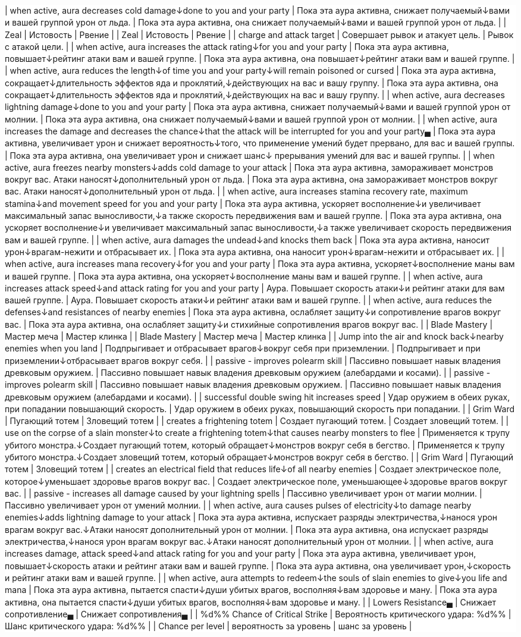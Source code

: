 | when active, aura decreases cold damage↓done to you and your party | Пока эта аура активна, снижает получаемый↓вами и вашей группой урон от льда. | Пока эта аура активна, она снижает получаемый↓вами и вашей группой урон от льда. |
| Zeal | Истовость | Рвение |
| Zeal | Истовость | Рвение |
| charge and attack target | Совершает рывок и атакует цель. | Рывок с атакой цели. |
| when active, aura increases the attack rating↓for you and your party | Пока эта аура активна, повышает↓рейтинг атаки вам и вашей группе. | Пока эта аура активна, она повышает↓рейтинг атаки вам и вашей группе. |
| when active, aura reduces the length↓of time you and your party↓will remain poisoned or cursed | Пока эта аура активна, сокращает↓длительность эффектов яда и проклятий,↓действующих на вас и вашу группу. | Пока эта аура активна, она сокращает↓длительность эффектов яда и проклятий,↓действующих на вас и вашу группу. |
| when active, aura decreases lightning damage↓done to you and your party | Пока эта аура активна, снижает получаемый↓вами и вашей группой урон от молнии. | Пока эта аура активна, она снижает получаемый↓вами и вашей группой урон от молнии. |
| when active, aura increases the damage and decreases the chance↓that the attack will be interrupted for you and your party▄ | Пока эта аура активна, увеличивает урон и снижает вероятность↓того, что применение умений будет прервано, для вас и вашей группы. | Пока эта аура активна, она увеличивает урон и снижает шанс↓ прерывания умений для вас и вашей группы. |
| when active, aura freezes nearby monsters↓adds cold damage to your attack | Пока эта аура активна,  замораживает монстров вокруг вас. Атаки наносят↓дополнительный урон от льда. | Пока эта аура активна, она замораживает монстров вокруг вас. Атаки наносят↓дополнительный урон от льда. |
| when active, aura increases stamina recovery rate, maximum stamina↓and movement speed for you and your party | Пока эта аура активна, ускоряет восполнение↓и увеличивает максимальный запас выносливости,↓а также скорость передвижения вам и вашей группе. | Пока эта аура активна, она ускоряет восполнение↓и увеличивает максимальный запас выносливости,↓а также увеличивает скорость передвижения вам и вашей группе. |
| when active, aura damages the undead↓and knocks them back | Пока эта аура активна, наносит урон↓врагам-нежити и отбрасывает их. | Пока эта аура активна, она наносит урон↓врагам-нежити и отбрасывает их. |
| when active, aura increases mana recovery↓for you and your party | Пока эта аура активна, ускоряет↓восполнение маны вам и вашей группе. | Пока эта аура активна, она ускоряет↓восполнение маны вам и вашей группе. |
| when active, aura increases attack speed↓and attack rating for you and your party | Аура. Повышает скорость атаки↓и рейтинг атаки для вам вашей группе. | Аура. Повышает скорость атаки↓и рейтинг атаки вам и вашей группе. |
| when active, aura reduces the defenses↓and resistances of nearby enemies | Пока эта аура активна, ослабляет защиту↓и сопротивление врагов вокруг вас. | Пока эта аура активна, она ослабляет защиту↓и стихийные сопротивления врагов вокруг вас. |
| Blade Mastery | Мастер меча | Мастер клинка |
| Blade Mastery | Мастер меча | Мастер клинка |
| Jump into the air and knock back↓nearby enemies when you land | Подпрыгивает и отбрасывает врагов↓вокруг себя при приземлении. | Подпрыгивает и при приземлении↓отбрасывает врагов вокруг себя. |
| passive - improves polearm skill | Пассивно повышает навык владения древковым оружием. | Пассивно повышает навык владения древковым оружием (алебардами и косами). |
| passive - improves polearm skill | Пассивно повышает навык владения древковым оружием. | Пассивно повышает навык владения древковым оружием (алебардами и косами). |
| successful double swing hit increases speed | Удар оружием в обеих руках, при попадании повышающий скорость. | Удар оружием в обеих руках, повышающий скорость при попадании. |
| Grim Ward | Пугающий тотем | Зловещий тотем |
| creates a frightening totem | Создает пугающий тотем. | Создает зловещий тотем. |
| use on the corpse of a slain monster↓to create a frightening totem↓that causes nearby monsters to flee | Применяется к трупу убитого монстра.↓Создает пугающий тотем, который обращает↓монстров вокруг себя в бегство. | Применяется к трупу убитого монстра.↓Создает зловещий тотем, который обращает↓монстров вокруг себя в бегство. |
| Grim Ward | Пугающий тотем | Зловещий тотем |
| creates an electrical field that reduces life↓of all nearby enemies | Создает электрическое поле, которое↓уменьшает здоровье врагов вокруг вас. | Создает электрическое поле, уменьшающее↓здоровье врагов вокруг вас. |
| passive - increases all damage caused by your lightning spells | Пассивно увеличивает урон от магии молнии. | Пассивно увеличивает урон от умений молнии. |
| when active, aura causes pulses of electricity↓to damage nearby enemies↓adds lightning damage to your attack | Пока эта аура активна, испускает разряды электричества,↓нанося урон врагам вокруг вас.↓Атаки наносят дополнительный урон от молнии. | Пока эта аура активна, она испускает разряды электричества,↓нанося урон врагам вокруг вас.↓Атаки наносят дополнительный урон от молнии. |
| when active, aura increases damage, attack speed↓and attack rating for you and your party | Пока эта аура активна, увеличивает урон, повышает↓скорость атаки и рейтинг атаки вам и вашей группе. | Пока эта аура активна, она увеличивает урон,↓скорость и рейтинг атаки вам и вашей группе. |
| when active, aura attempts to redeem↓the souls of slain enemies to give↓you life and mana | Пока эта аура активна, пытается спасти↓души убитых врагов, восполняя↓вам здоровье и ману. | Пока эта аура активна, она пытается спасти↓души убитых врагов, восполняя↓вам здоровье и ману. |
| Lowers Resistance▄ | Снижает сопротивление▄ | Снижает сопротивления▄ |
| %d%% Chance of Critical Strike | Вероятность критического удара: %d%% | Шанс критического удара: %d%% |
| Chance per level | вероятность за уровень | шанс за уровень |